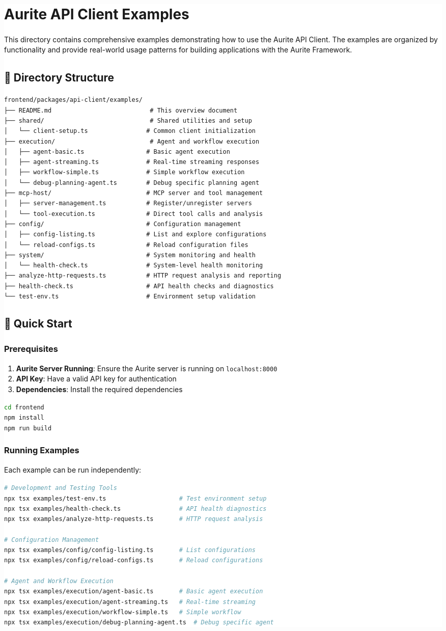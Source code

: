 # Aurite API Client Examples

This directory contains comprehensive examples demonstrating how to use the Aurite API Client. The examples are organized by functionality and provide real-world usage patterns for building applications with the Aurite Framework.

## 📁 Directory Structure

```
frontend/packages/api-client/examples/
├── README.md                           # This overview document
├── shared/                             # Shared utilities and setup
│   └── client-setup.ts                # Common client initialization
├── execution/                          # Agent and workflow execution
│   ├── agent-basic.ts                 # Basic agent execution
│   ├── agent-streaming.ts             # Real-time streaming responses
│   ├── workflow-simple.ts             # Simple workflow execution
│   └── debug-planning-agent.ts        # Debug specific planning agent
├── mcp-host/                          # MCP server and tool management
│   ├── server-management.ts           # Register/unregister servers
│   └── tool-execution.ts              # Direct tool calls and analysis
├── config/                            # Configuration management
│   ├── config-listing.ts              # List and explore configurations
│   └── reload-configs.ts              # Reload configuration files
├── system/                            # System monitoring and health
│   └── health-check.ts                # System-level health monitoring
├── analyze-http-requests.ts           # HTTP request analysis and reporting
├── health-check.ts                    # API health checks and diagnostics
└── test-env.ts                        # Environment setup validation
```

## 🚀 Quick Start

### Prerequisites

1. **Aurite Server Running**: Ensure the Aurite server is running on `localhost:8000`
2. **API Key**: Have a valid API key for authentication
3. **Dependencies**: Install the required dependencies

```bash
cd frontend
npm install
npm run build
```

### Running Examples

Each example can be run independently:

```bash
# Development and Testing Tools
npx tsx examples/test-env.ts                    # Test environment setup
npx tsx examples/health-check.ts                # API health diagnostics
npx tsx examples/analyze-http-requests.ts       # HTTP request analysis

# Configuration Management
npx tsx examples/config/config-listing.ts       # List configurations
npx tsx examples/config/reload-configs.ts       # Reload configurations

# Agent and Workflow Execution
npx tsx examples/execution/agent-basic.ts       # Basic agent execution
npx tsx examples/execution/agent-streaming.ts   # Real-time streaming
npx tsx examples/execution/workflow-simple.ts   # Simple workflow
npx tsx examples/execution/debug-planning-agent.ts  # Debug specific agent
```
